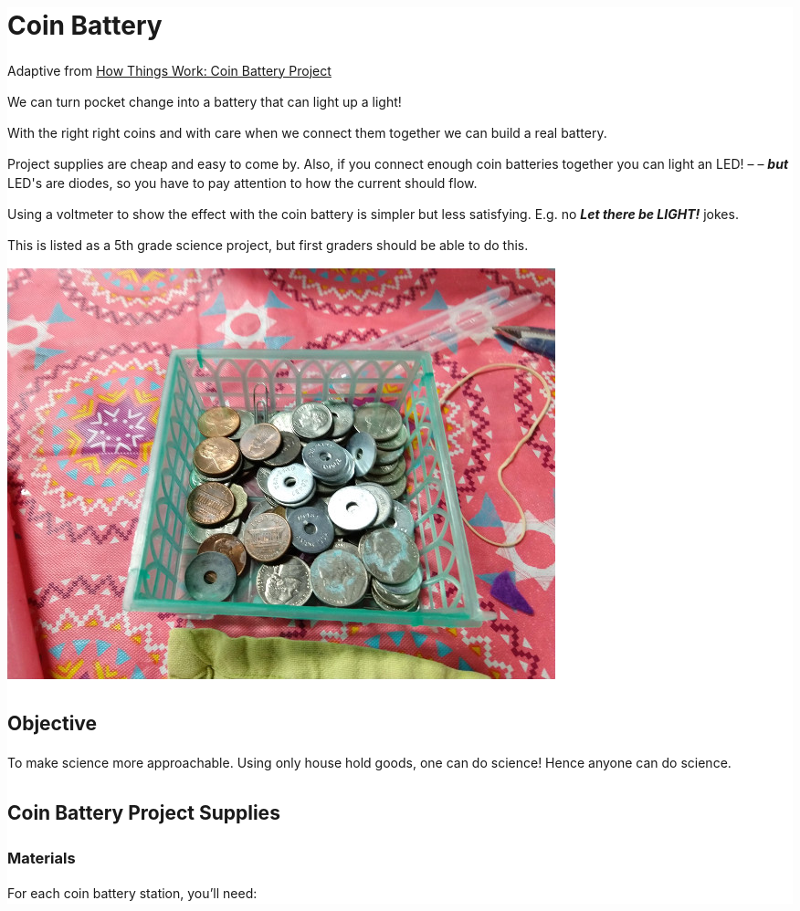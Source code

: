 # Coin Battery
Adaptive from [How Things Work: Coin Battery Project](https://how-things-work-science-projects.com/coin-battery-project/)

We can turn pocket change into a battery that can light up a light!

With the right right coins and with care when  we connect them together we can build a real battery.

Project supplies are cheap and easy to come by.
Also, if you connect enough coin batteries together you can light an LED!  – – ***but*** LED's are diodes, so you have to pay attention to how the current should flow.

Using a voltmeter to show the effect with the coin battery is simpler but less satisfying.  E.g. no ***Let there be LIGHT!*** jokes.

 This is listed as a 5th grade science project, but first graders should be able to do this.  

![Parts](/images/Battery_Parts.jpg)
## Objective

  To make science more approachable.  Using only house hold goods, one can do science!  Hence anyone can do science.


## Coin Battery Project Supplies

### Materials
For each coin battery station, you’ll need:

